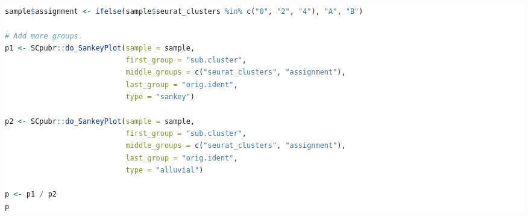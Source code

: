 
```r
sample$assignment <- ifelse(sample$seurat_clusters %in% c("0", "2", "4"), "A", "B")

# Add more groups.
p1 <- SCpubr::do_SankeyPlot(sample = sample,
                            first_group = "sub.cluster",
                            middle_groups = c("seurat_clusters", "assignment"),
                            last_group = "orig.ident",
                            type = "sankey")

p2 <- SCpubr::do_SankeyPlot(sample = sample,
                            first_group = "sub.cluster",
                            middle_groups = c("seurat_clusters", "assignment"),
                            last_group = "orig.ident",
                            type = "alluvial")

p <- p1 / p2
p
```

<div class="figure" style="text-align: center">